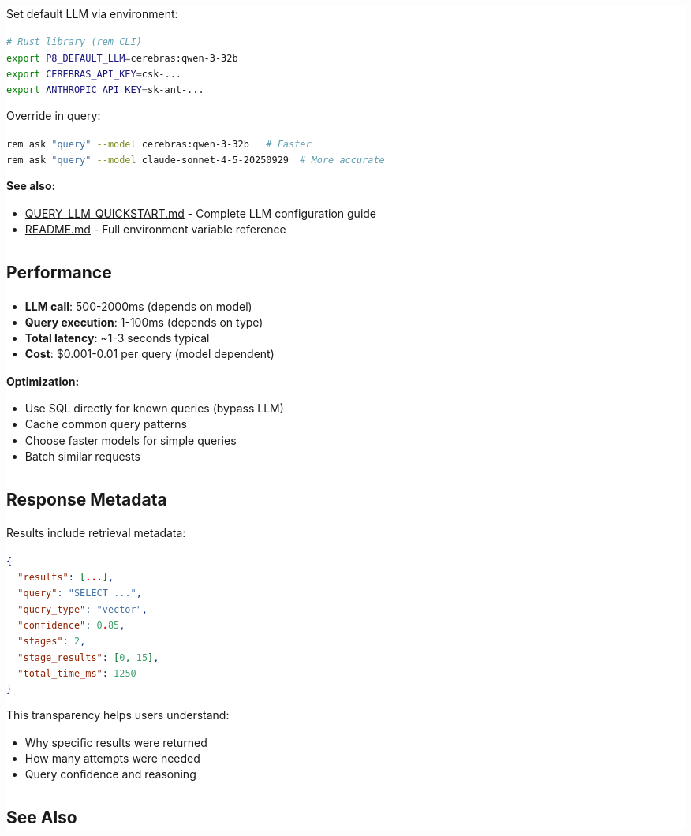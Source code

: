 Set default LLM via environment:
```bash
# Rust library (rem CLI)
export P8_DEFAULT_LLM=cerebras:qwen-3-32b
export CEREBRAS_API_KEY=csk-...
export ANTHROPIC_API_KEY=sk-ant-...
```

Override in query:
```bash
rem ask "query" --model cerebras:qwen-3-32b   # Faster
rem ask "query" --model claude-sonnet-4-5-20250929  # More accurate
```

**See also:**
- [QUERY_LLM_QUICKSTART.md](QUERY_LLM_QUICKSTART.md) - Complete LLM configuration guide
- [README.md](../../README.md) - Full environment variable reference

## Performance

- **LLM call**: 500-2000ms (depends on model)
- **Query execution**: 1-100ms (depends on type)
- **Total latency**: ~1-3 seconds typical
- **Cost**: $0.001-0.01 per query (model dependent)

**Optimization:**
- Use SQL directly for known queries (bypass LLM)
- Cache common query patterns
- Choose faster models for simple queries
- Batch similar requests

## Response Metadata

Results include retrieval metadata:

```json
{
  "results": [...],
  "query": "SELECT ...",
  "query_type": "vector",
  "confidence": 0.85,
  "stages": 2,
  "stage_results": [0, 15],
  "total_time_ms": 1250
}
```

This transparency helps users understand:
- Why specific results were returned
- How many attempts were needed
- Query confidence and reasoning

## See Also
